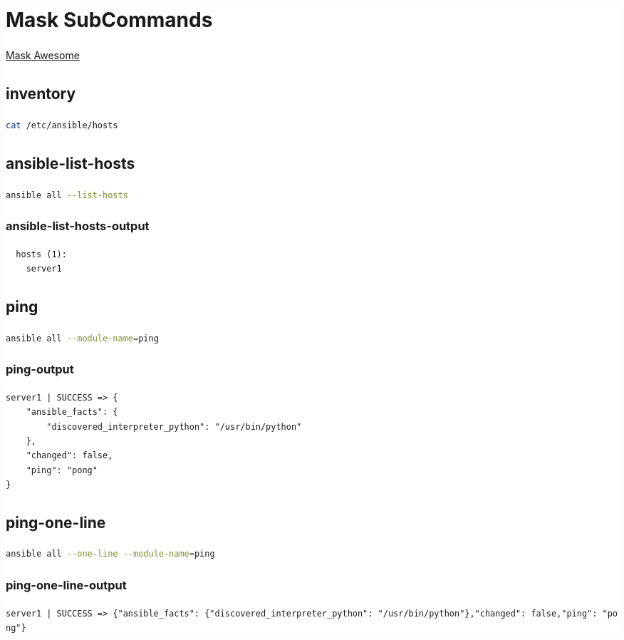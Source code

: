 

# Mask SubCommands

[Mask Awesome](https://github.com/huzhenghui/mask-awesome)

## inventory

``` bash
cat /etc/ansible/hosts
```

## ansible-list-hosts

``` bash
ansible all --list-hosts
```

### ansible-list-hosts-output

``` plain
  hosts (1):
    server1
```

## ping

``` bash
ansible all --module-name=ping
```

### ping-output

``` plain
server1 | SUCCESS => {
    "ansible_facts": {
        "discovered_interpreter_python": "/usr/bin/python"
    },
    "changed": false,
    "ping": "pong"
}
```

## ping-one-line

``` bash
ansible all --one-line --module-name=ping
```

### ping-one-line-output



``` plain
server1 | SUCCESS => {"ansible_facts": {"discovered_interpreter_python": "/usr/bin/python"},"changed": false,"ping": "pong"}
```

